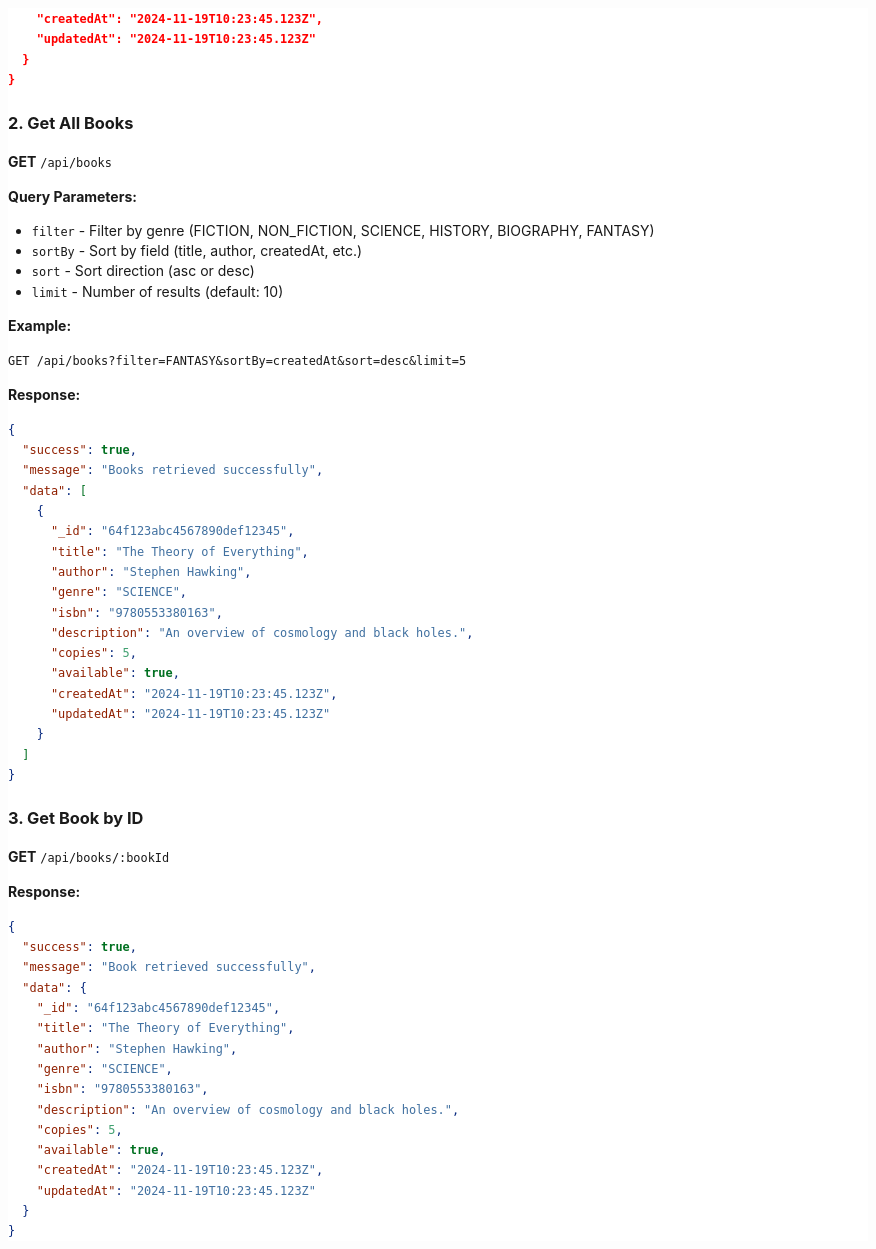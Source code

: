 ```json
    "createdAt": "2024-11-19T10:23:45.123Z",
    "updatedAt": "2024-11-19T10:23:45.123Z"
  }
}
```

### 2. Get All Books
**GET** `/api/books`

**Query Parameters:**
- `filter` - Filter by genre (FICTION, NON_FICTION, SCIENCE, HISTORY, BIOGRAPHY, FANTASY)
- `sortBy` - Sort by field (title, author, createdAt, etc.)
- `sort` - Sort direction (asc or desc)
- `limit` - Number of results (default: 10)

**Example:**
```
GET /api/books?filter=FANTASY&sortBy=createdAt&sort=desc&limit=5
```

**Response:**
```json
{
  "success": true,
  "message": "Books retrieved successfully",
  "data": [
    {
      "_id": "64f123abc4567890def12345",
      "title": "The Theory of Everything",
      "author": "Stephen Hawking",
      "genre": "SCIENCE",
      "isbn": "9780553380163",
      "description": "An overview of cosmology and black holes.",
      "copies": 5,
      "available": true,
      "createdAt": "2024-11-19T10:23:45.123Z",
      "updatedAt": "2024-11-19T10:23:45.123Z"
    }
  ]
}
```

### 3. Get Book by ID
**GET** `/api/books/:bookId`

**Response:**
```json
{
  "success": true,
  "message": "Book retrieved successfully",
  "data": {
    "_id": "64f123abc4567890def12345",
    "title": "The Theory of Everything",
    "author": "Stephen Hawking",
    "genre": "SCIENCE",
    "isbn": "9780553380163",
    "description": "An overview of cosmology and black holes.",
    "copies": 5,
    "available": true,
    "createdAt": "2024-11-19T10:23:45.123Z",
    "updatedAt": "2024-11-19T10:23:45.123Z"
  }
}
```

